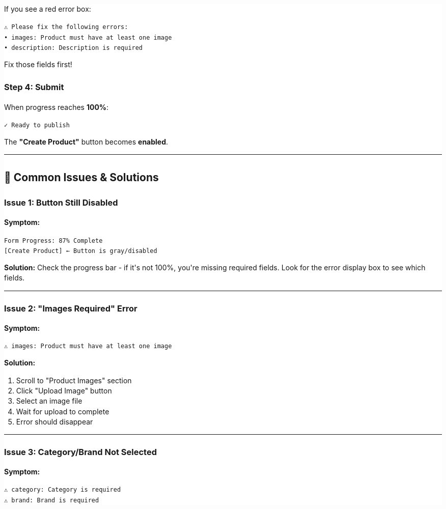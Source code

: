 If you see a red error box:
```
⚠️ Please fix the following errors:
• images: Product must have at least one image
• description: Description is required
```

Fix those fields first!

### **Step 4: Submit**

When progress reaches **100%**:
```
✓ Ready to publish
```

The **"Create Product"** button becomes **enabled**.

---

## **🚨 Common Issues & Solutions**

### **Issue 1: Button Still Disabled**

**Symptom:**
```
Form Progress: 87% Complete
[Create Product] ← Button is gray/disabled
```

**Solution:**
Check the progress bar - if it's not 100%, you're missing required fields. Look for the error display box to see which fields.

---

### **Issue 2: "Images Required" Error**

**Symptom:**
```
⚠️ images: Product must have at least one image
```

**Solution:**
1. Scroll to "Product Images" section
2. Click "Upload Image" button
3. Select an image file
4. Wait for upload to complete
5. Error should disappear

---

### **Issue 3: Category/Brand Not Selected**

**Symptom:**
```
⚠️ category: Category is required
⚠️ brand: Brand is required
```
